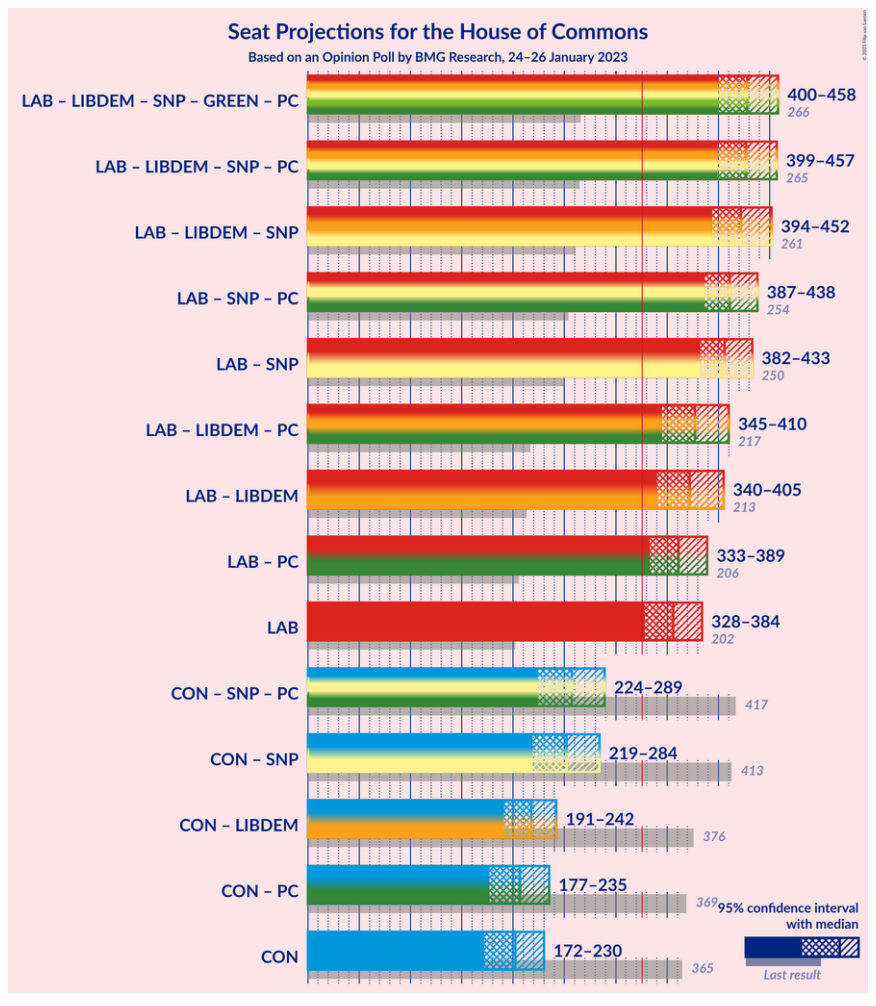 ![Graph with coalitions seats not yet produced](2023-01-26-BMGResearch-coalitions-seats.png "Coalitions Seats")
